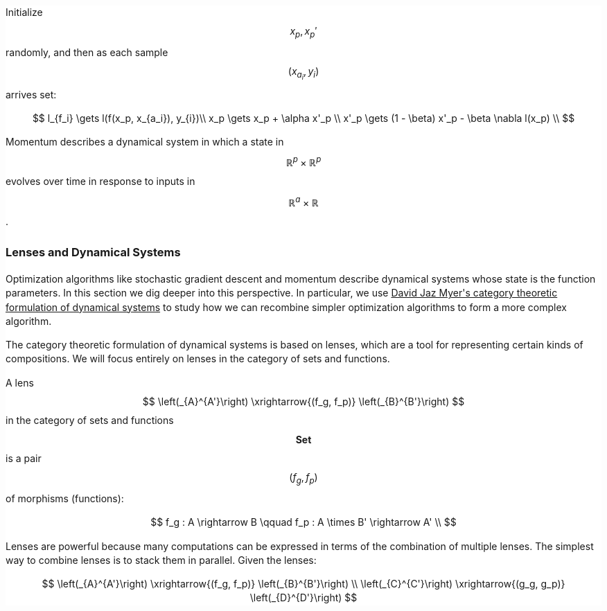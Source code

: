 Initialize $$x_p, x_p'$$ randomly, and then as each sample $$(x_{a_i}, y_{i})$$ arrives set:

$$
  l_{f_i} \gets l(f(x_p, x_{a_i}), y_{i})\\
  x_p \gets x_p + \alpha x'_p \\
  x'_p \gets (1 - \beta) x'_p - \beta \nabla l(x_p) \\
$$


Momentum describes a dynamical system in which a state in $$\mathbb{R}^p \times \mathbb{R}^p$$ evolves over time in response to inputs in $$\mathbb{R}^a \times \mathbb{R}$$.






### Lenses and Dynamical Systems



Optimization algorithms like stochastic gradient descent and momentum describe dynamical systems whose state is the function parameters. In this section we dig deeper into this perspective. In particular, we use [David Jaz Myer's category theoretic formulation of dynamical systems](http://davidjaz.com/Papers/DynamicalBook.pdf) to study how we can recombine simpler optimization algorithms to form a more complex algorithm.

The category theoretic formulation of dynamical systems is based on lenses, which are a tool for representing certain kinds of compositions. We will focus entirely on lenses in the category of sets and functions.

A lens
$$
\left(_{A}^{A'}\right)
\xrightarrow{(f_g, f_p)}
\left(_{B}^{B'}\right)
$$
in the category of sets and functions $$\mathbf{Set}$$ is a pair $$(f_g, f_p)$$ of morphisms (functions):

$$
    f_g : A \rightarrow B
    \qquad
    f_p : A \times B' \rightarrow A'
    \\
$$


Lenses are powerful because many computations can be expressed in terms of the combination of multiple lenses. The simplest way to combine lenses is to stack them in parallel. Given the lenses:

$$
    \left(_{A}^{A'}\right)
    \xrightarrow{(f_g, f_p)}
    \left(_{B}^{B'}\right)
    \\
    \left(_{C}^{C'}\right)
    \xrightarrow{(g_g, g_p)}
    \left(_{D}^{D'}\right)
$$
